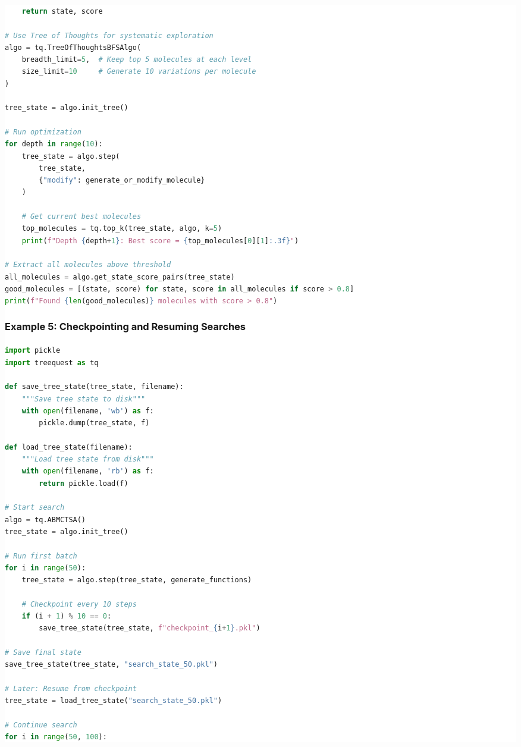 ```python
    return state, score

# Use Tree of Thoughts for systematic exploration
algo = tq.TreeOfThoughtsBFSAlgo(
    breadth_limit=5,  # Keep top 5 molecules at each level
    size_limit=10     # Generate 10 variations per molecule
)

tree_state = algo.init_tree()

# Run optimization
for depth in range(10):
    tree_state = algo.step(
        tree_state,
        {"modify": generate_or_modify_molecule}
    )
    
    # Get current best molecules
    top_molecules = tq.top_k(tree_state, algo, k=5)
    print(f"Depth {depth+1}: Best score = {top_molecules[0][1]:.3f}")

# Extract all molecules above threshold
all_molecules = algo.get_state_score_pairs(tree_state)
good_molecules = [(state, score) for state, score in all_molecules if score > 0.8]
print(f"Found {len(good_molecules)} molecules with score > 0.8")
```

### Example 5: Checkpointing and Resuming Searches

```python
import pickle
import treequest as tq

def save_tree_state(tree_state, filename):
    """Save tree state to disk"""
    with open(filename, 'wb') as f:
        pickle.dump(tree_state, f)

def load_tree_state(filename):
    """Load tree state from disk"""
    with open(filename, 'rb') as f:
        return pickle.load(f)

# Start search
algo = tq.ABMCTSA()
tree_state = algo.init_tree()

# Run first batch
for i in range(50):
    tree_state = algo.step(tree_state, generate_functions)
    
    # Checkpoint every 10 steps
    if (i + 1) % 10 == 0:
        save_tree_state(tree_state, f"checkpoint_{i+1}.pkl")

# Save final state
save_tree_state(tree_state, "search_state_50.pkl")

# Later: Resume from checkpoint
tree_state = load_tree_state("search_state_50.pkl")

# Continue search
for i in range(50, 100):
```